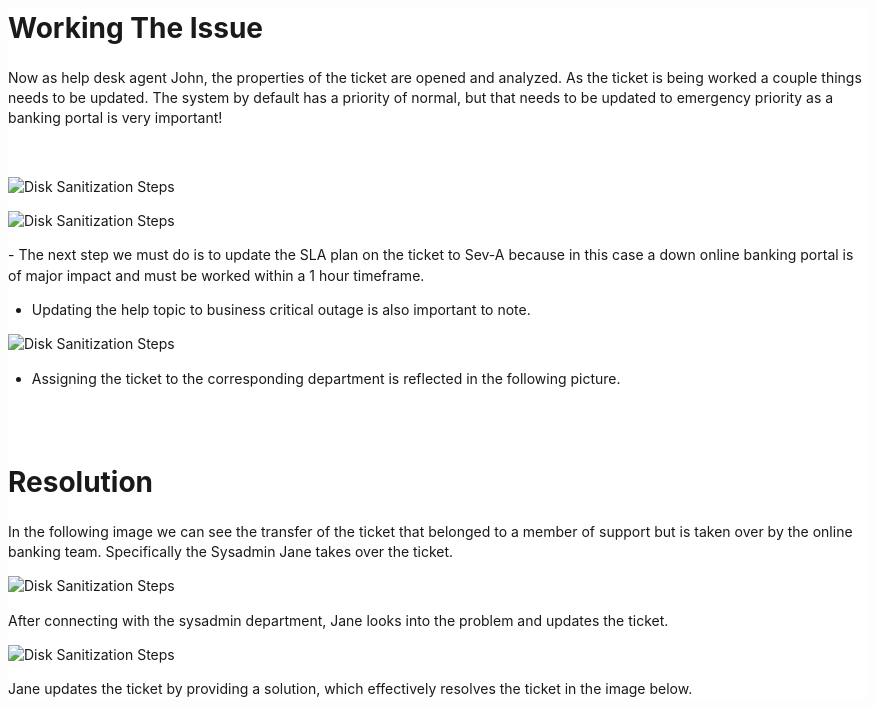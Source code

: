 # Working The Issue
  
Now as help desk agent John, the properties of the ticket are opened and analyzed. As the ticket is being worked a couple things needs to be updated. The system by default has a priority of normal, but that needs to be updated to emergency priority as a banking portal is very important!   
</p>
<br />

<p>
<img src="https://i.imgur.com/5D0vb9o.png" height="60%" width="60%" alt="Disk Sanitization Steps"/>
</p>
<p>

<p>
<img src="https://i.imgur.com/O2d5xNa.png" height="60%" width="60%" alt="Disk Sanitization Steps"/>
</p>
<p>
- The next step we must do is to update the SLA plan on the ticket to Sev-A because in this case a down online banking portal is of major impact and must be worked within a 1 hour timeframe. 

- Updating the help topic to business critical outage is also important to note.

<p>
<img src="https://i.imgur.com/mbedp6S.png" height="60%" width="60%" alt="Disk Sanitization Steps"/>
</p>
<p>

- Assigning the ticket to the corresponding department is reflected in the following picture.
</p>
<br />

# Resolution

In the following image we can see the transfer of the ticket that belonged to a member of support but is taken over by the online banking team. Specifically the Sysadmin Jane takes over the ticket. 

<p>
<img src="https://i.imgur.com/fUdnfOy.png" height="50%" width="50%" alt="Disk Sanitization Steps"/>
</p>
<p>

After connecting with the sysadmin department, Jane looks into the problem and updates the ticket.

<p>
<img src="https://i.imgur.com/jn2ibXJ.png" height="50%" width="50%" alt="Disk Sanitization Steps"/>
</p>
<p>

Jane updates the ticket by providing a solution, which effectively resolves the ticket in the image below. 
